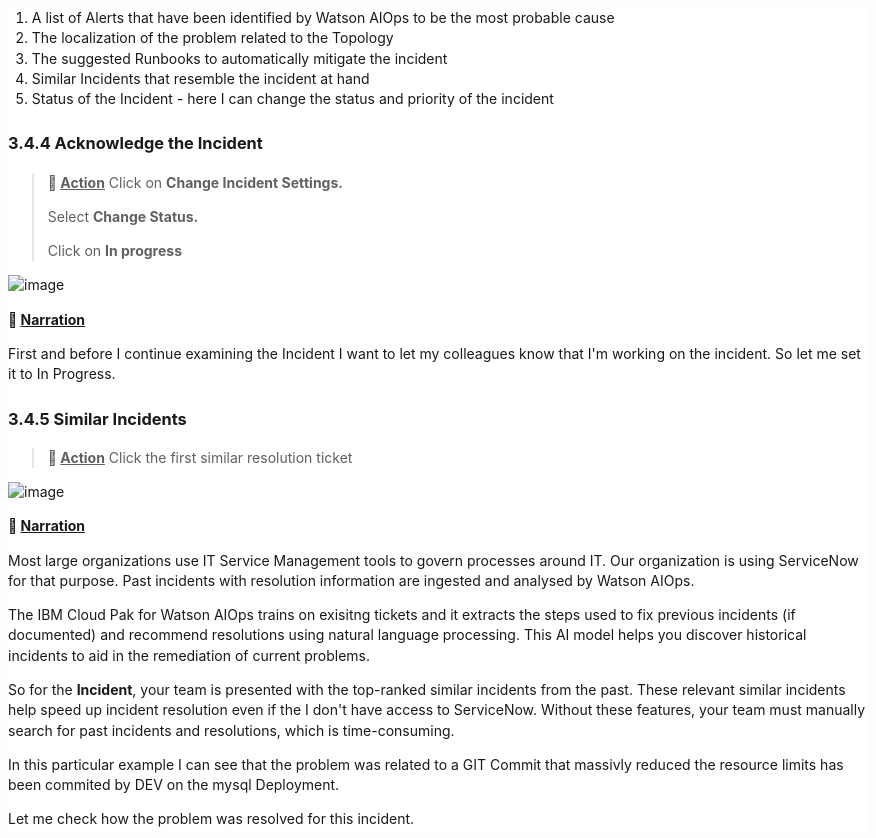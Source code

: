 1. A list of Alerts that have been identified by Watson AIOps to be the most probable cause
2. The localization of the problem related to the Topology
3. The suggested Runbooks to automatically mitigate the incident
4. Similar Incidents that resemble the incident at hand
5. Status of the Incident - here I can change the status and priority of the incident

<div style="page-break-after: always;"></div>

### 3.4.4 Acknowledge the Incident

>**🚀 <u>Action</u>**
>Click on **Change Incident Settings.**
>
>Select **Change Status.**
>
>Click on  **In progress**


![image](./demo/image.079.png)  



**📣 <u>Narration</u>**

First and before I continue examining the Incident I want to let my colleagues know that I'm working on the incident. So let me set it to In Progress.

<div style="page-break-after: always;"></div>

### 3.4.5 Similar Incidents

>**🚀 <u>Action</u>**
Click the first similar resolution ticket  


![image](./demo/image.060.png)  



**📣 <u>Narration</u>**

Most large organizations use IT Service Management tools to govern processes around IT. Our organization is using ServiceNow for that purpose. Past incidents with resolution information are ingested and analysed by Watson AIOps.

The IBM Cloud Pak for Watson AIOps trains on exisitng tickets and it extracts the steps used to fix previous incidents (if documented) and recommend resolutions using natural language processing. This AI model helps you discover historical incidents to aid in the remediation of current problems. 

So for the **Incident**, your team is presented with the top-ranked similar incidents from the past. These relevant similar incidents help speed up incident resolution even if the I don't have access to ServiceNow. Without these features, your team must manually search for past incidents and resolutions, which is time-consuming.

In this particular example I can see that the problem was related to a GIT Commit that massivly reduced the resource limits has been commited by DEV on the mysql Deployment.

Let me check how the problem was resolved for this incident.
